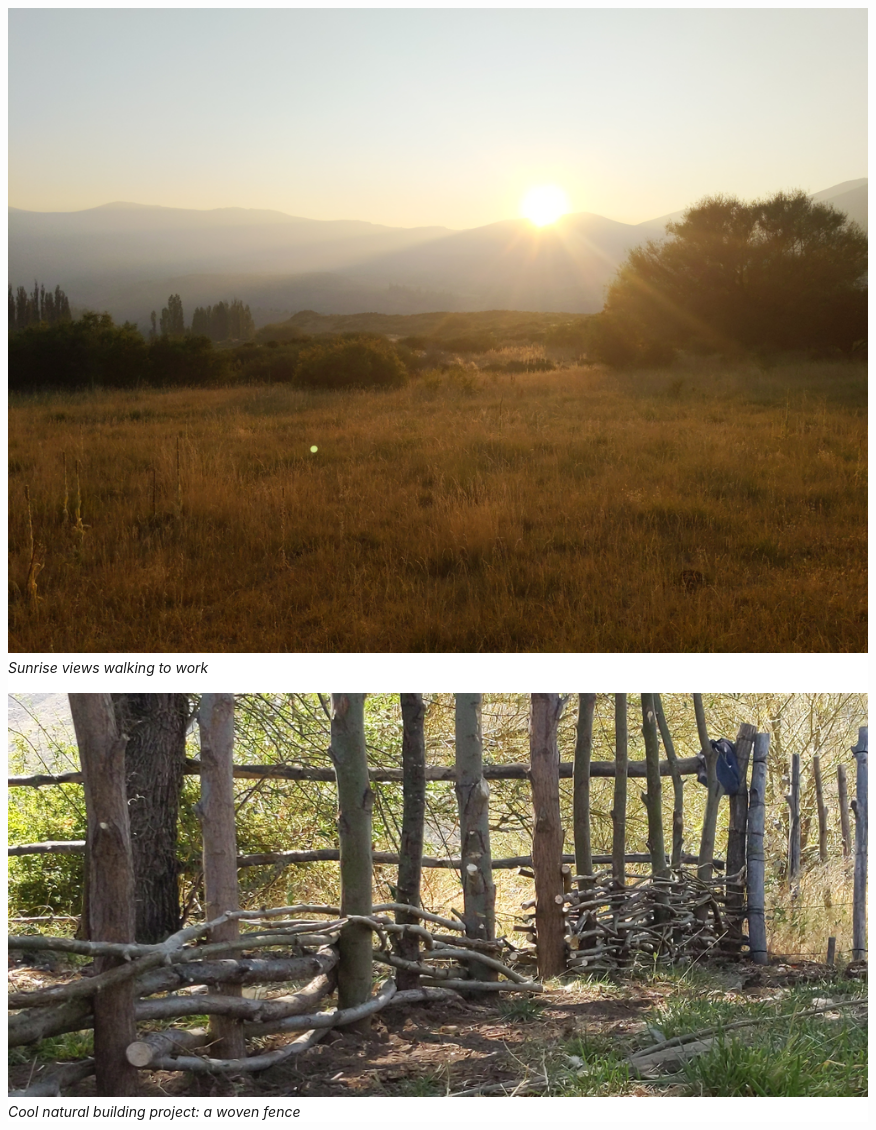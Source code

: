 ![Sunrise views walking to work](./views2.jpg)_Sunrise views walking to work_

![Cool natural building project: a woven fence](./fencing.jpg)_Cool natural building project: a woven fence_
